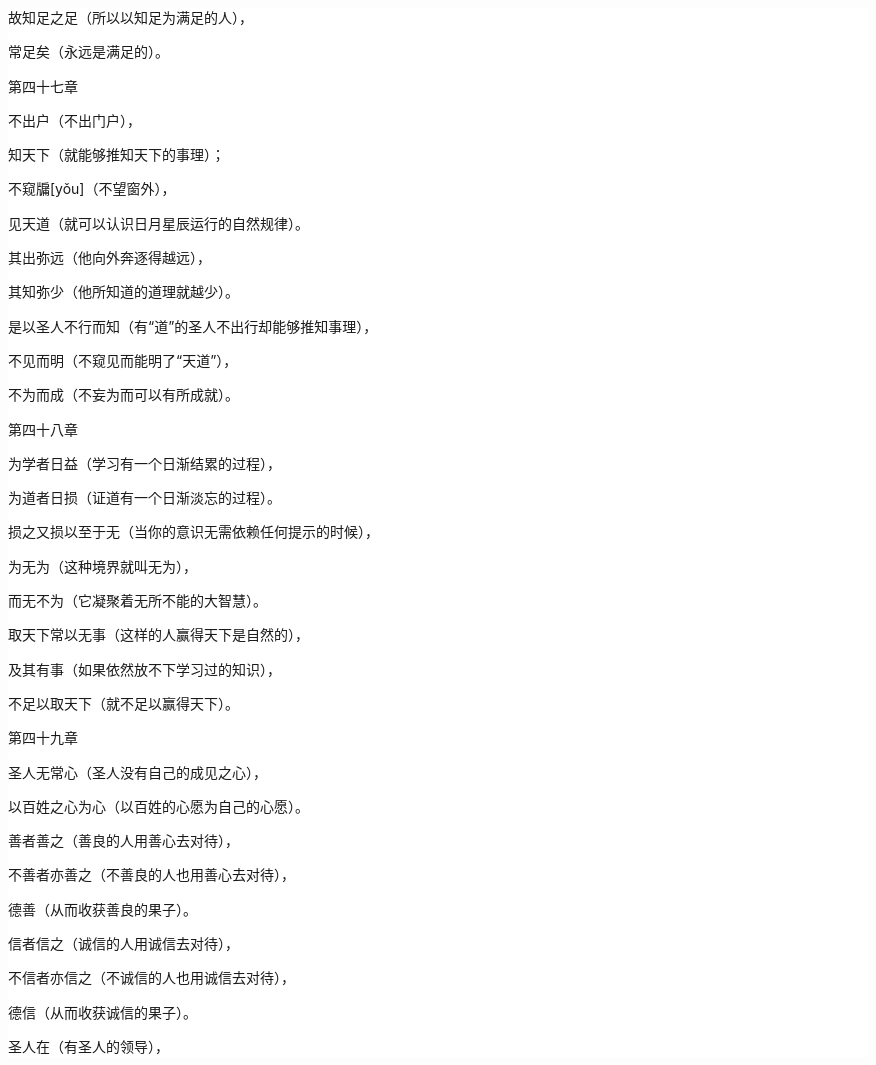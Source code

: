故知足之足（所以以知足为满足的人），
 
常足矣（永远是满足的）。
 

 
第四十七章
 
不出户（不出门户），
 
知天下（就能够推知天下的事理）；
 
不窥牖[yǒu]（不望窗外），
 
见天道（就可以认识日月星辰运行的自然规律）。
 
其出弥远（他向外奔逐得越远），
 
其知弥少（他所知道的道理就越少）。
 
是以圣人不行而知（有“道”的圣人不出行却能够推知事理），
 
不见而明（不窥见而能明了“天道”），
 
不为而成（不妄为而可以有所成就）。
 

 
第四十八章
 
为学者日益（学习有一个日渐结累的过程），
 
为道者日损（证道有一个日渐淡忘的过程）。
 
损之又损以至于无（当你的意识无需依赖任何提示的时候），
 
为无为（这种境界就叫无为），
 
而无不为（它凝聚着无所不能的大智慧）。
 
取天下常以无事（这样的人赢得天下是自然的），
 
及其有事（如果依然放不下学习过的知识），
 
不足以取天下（就不足以赢得天下）。
 

 
第四十九章
 
圣人无常心（圣人没有自己的成见之心），
 
以百姓之心为心（以百姓的心愿为自己的心愿）。
 
善者善之（善良的人用善心去对待），
 
不善者亦善之（不善良的人也用善心去对待），
 
德善（从而收获善良的果子）。
 
信者信之（诚信的人用诚信去对待），
 
不信者亦信之（不诚信的人也用诚信去对待），
 
德信（从而收获诚信的果子）。
 
圣人在（有圣人的领导），
 